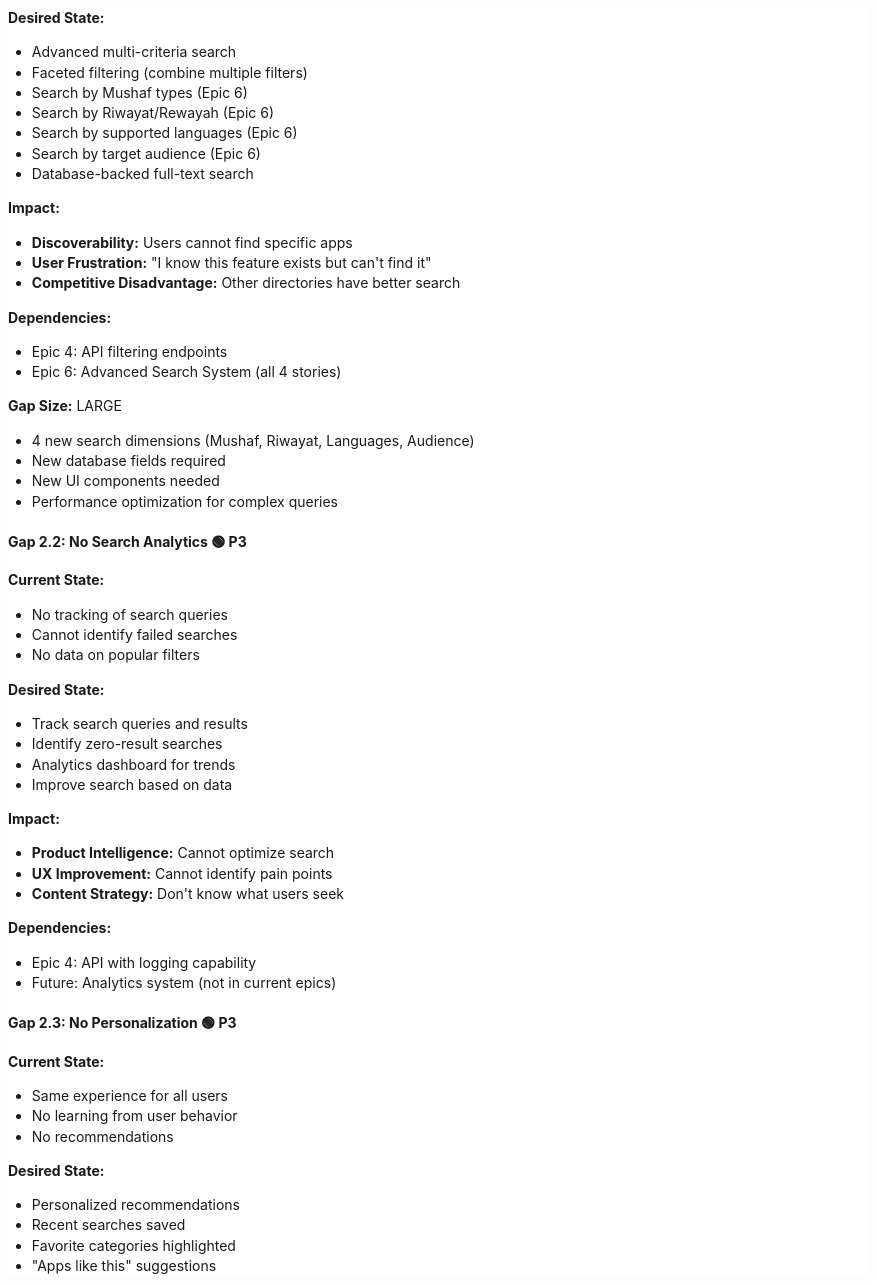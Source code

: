 **Desired State:**
- Advanced multi-criteria search
- Faceted filtering (combine multiple filters)
- Search by Mushaf types (Epic 6)
- Search by Riwayat/Rewayah (Epic 6)
- Search by supported languages (Epic 6)
- Search by target audience (Epic 6)
- Database-backed full-text search

**Impact:**
- **Discoverability:** Users cannot find specific apps
- **User Frustration:** "I know this feature exists but can't find it"
- **Competitive Disadvantage:** Other directories have better search

**Dependencies:**
- Epic 4: API filtering endpoints
- Epic 6: Advanced Search System (all 4 stories)

**Gap Size:** LARGE
- 4 new search dimensions (Mushaf, Riwayat, Languages, Audience)
- New database fields required
- New UI components needed
- Performance optimization for complex queries

#### Gap 2.2: No Search Analytics 🟢 P3
**Current State:**
- No tracking of search queries
- Cannot identify failed searches
- No data on popular filters

**Desired State:**
- Track search queries and results
- Identify zero-result searches
- Analytics dashboard for trends
- Improve search based on data

**Impact:**
- **Product Intelligence:** Cannot optimize search
- **UX Improvement:** Cannot identify pain points
- **Content Strategy:** Don't know what users seek

**Dependencies:**
- Epic 4: API with logging capability
- Future: Analytics system (not in current epics)

#### Gap 2.3: No Personalization 🟢 P3
**Current State:**
- Same experience for all users
- No learning from user behavior
- No recommendations

**Desired State:**
- Personalized recommendations
- Recent searches saved
- Favorite categories highlighted
- "Apps like this" suggestions
